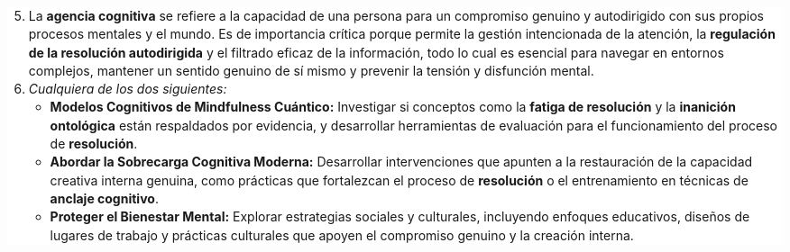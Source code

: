 5.  La **agencia cognitiva** se refiere a la capacidad de una persona para un compromiso genuino y autodirigido con sus propios procesos mentales y el mundo. Es de importancia crítica porque permite la gestión intencionada de la atención, la **regulación de la resolución autodirigida** y el filtrado eficaz de la información, todo lo cual es esencial para navegar en entornos complejos, mantener un sentido genuino de sí mismo y prevenir la tensión y disfunción mental.
6.  *Cualquiera de los dos siguientes:*
    - **Modelos Cognitivos de Mindfulness Cuántico:** Investigar si conceptos como la **fatiga de resolución** y la **inanición ontológica** están respaldados por evidencia, y desarrollar herramientas de evaluación para el funcionamiento del proceso de **resolución**.
    - **Abordar la Sobrecarga Cognitiva Moderna:** Desarrollar intervenciones que apunten a la restauración de la capacidad creativa interna genuina, como prácticas que fortalezcan el proceso de **resolución** o el entrenamiento en técnicas de **anclaje cognitivo**.
    - **Proteger el Bienestar Mental:** Explorar estrategias sociales y culturales, incluyendo enfoques educativos, diseños de lugares de trabajo y prácticas culturales que apoyen el compromiso genuino y la creación interna.
